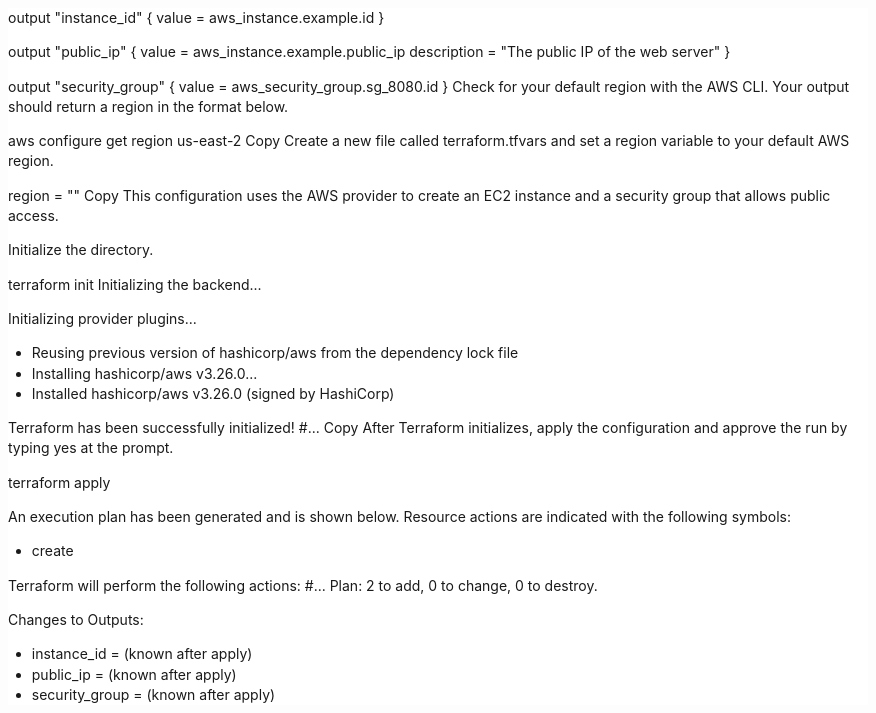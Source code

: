 output "instance_id" {
  value = aws_instance.example.id
}

output "public_ip" {
  value       = aws_instance.example.public_ip
  description = "The public IP of the web server"
}

output "security_group" {
  value = aws_security_group.sg_8080.id
}
Check for your default region with the AWS CLI. Your output should return a region in the format below.

 aws configure get region
us-east-2
Copy
Create a new file called terraform.tfvars and set a region variable to your default AWS region.

region = "<YOUR-AWS-REGION>"
Copy
This configuration uses the AWS provider to create an EC2 instance and a security group that allows public access.

Initialize the directory.

 terraform init
Initializing the backend...

Initializing provider plugins...
- Reusing previous version of hashicorp/aws from the dependency lock file
- Installing hashicorp/aws v3.26.0...
- Installed hashicorp/aws v3.26.0 (signed by HashiCorp)

Terraform has been successfully initialized!
#...
Copy
After Terraform initializes, apply the configuration and approve the run by typing yes at the prompt.

 terraform apply


An execution plan has been generated and is shown below.
Resource actions are indicated with the following symbols:
  + create

Terraform will perform the following actions:
#...
Plan: 2 to add, 0 to change, 0 to destroy.

Changes to Outputs:
  + instance_id    = (known after apply)
  + public_ip      = (known after apply)
  + security_group = (known after apply)
